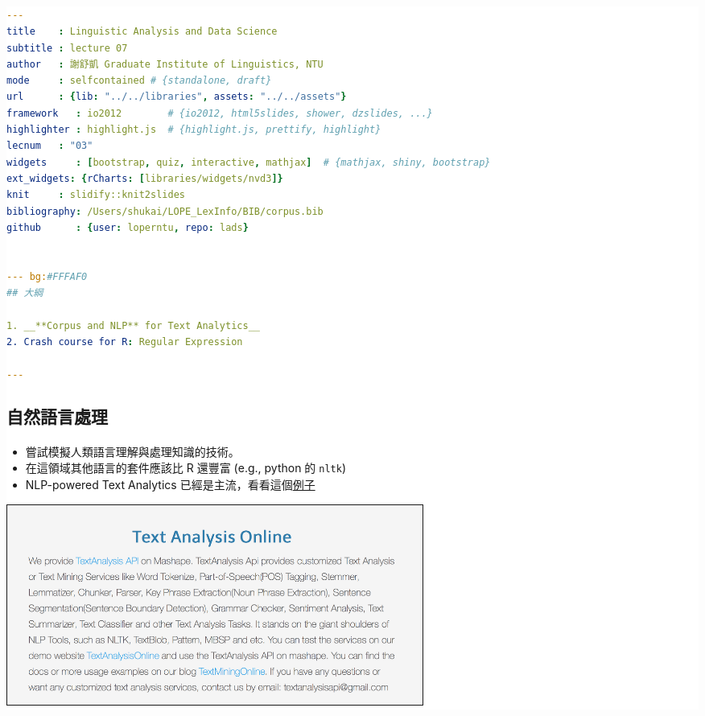 ```yaml
---
title    : Linguistic Analysis and Data Science
subtitle : lecture 07
author   : 謝舒凱 Graduate Institute of Linguistics, NTU
mode     : selfcontained # {standalone, draft}
url      : {lib: "../../libraries", assets: "../../assets"}
framework   : io2012        # {io2012, html5slides, shower, dzslides, ...}
highlighter : highlight.js  # {highlight.js, prettify, highlight}
lecnum   : "03"
widgets     : [bootstrap, quiz, interactive, mathjax]  # {mathjax, shiny, bootstrap}
ext_widgets: {rCharts: [libraries/widgets/nvd3]}
knit     : slidify::knit2slides
bibliography: /Users/shukai/LOPE_LexInfo/BIB/corpus.bib
github      : {user: loperntu, repo: lads}


--- bg:#FFFAF0
## 大綱

1. __**Corpus and NLP** for Text Analytics__ 
2. Crash course for R: Regular Expression

---
```

## 自然語言處理

- 嘗試模擬人類語言理解與處理知識的技術。
- 在這領域其他語言的套件應該比 R 還豐富 (e.g., python 的 `nltk`)
- NLP-powered Text Analytics 已經是主流，看看這個[例子](http://textanalysisonline.com/)

<img style = 'border: 1px solid;' width = 60%; src='./assets/img/tm.nlp.png'></img>
